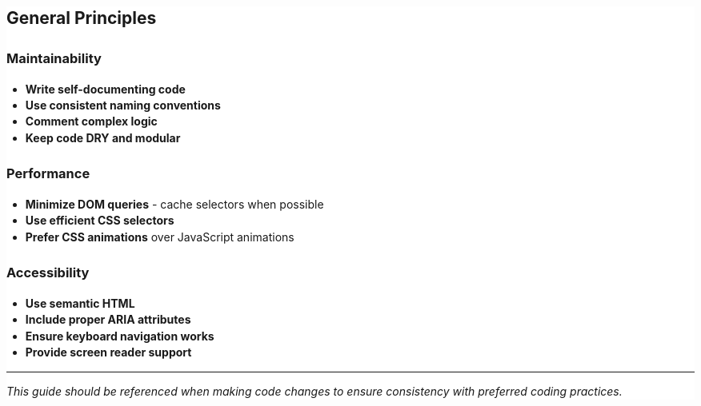 ## General Principles

### Maintainability
- **Write self-documenting code**
- **Use consistent naming conventions**
- **Comment complex logic**
- **Keep code DRY and modular**

### Performance
- **Minimize DOM queries** - cache selectors when possible
- **Use efficient CSS selectors**
- **Prefer CSS animations** over JavaScript animations

### Accessibility
- **Use semantic HTML**
- **Include proper ARIA attributes**
- **Ensure keyboard navigation works**
- **Provide screen reader support**

---

*This guide should be referenced when making code changes to ensure consistency with preferred coding practices.* 